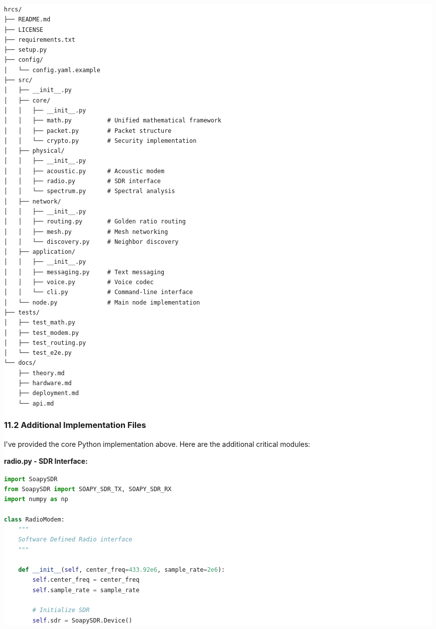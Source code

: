 ```
hrcs/
├── README.md
├── LICENSE
├── requirements.txt
├── setup.py
├── config/
│   └── config.yaml.example
├── src/
│   ├── __init__.py
│   ├── core/
│   │   ├── __init__.py
│   │   ├── math.py          # Unified mathematical framework
│   │   ├── packet.py        # Packet structure
│   │   └── crypto.py        # Security implementation
│   ├── physical/
│   │   ├── __init__.py
│   │   ├── acoustic.py      # Acoustic modem
│   │   ├── radio.py         # SDR interface
│   │   └── spectrum.py      # Spectral analysis
│   ├── network/
│   │   ├── __init__.py
│   │   ├── routing.py       # Golden ratio routing
│   │   ├── mesh.py          # Mesh networking
│   │   └── discovery.py     # Neighbor discovery
│   ├── application/
│   │   ├── __init__.py
│   │   ├── messaging.py     # Text messaging
│   │   ├── voice.py         # Voice codec
│   │   └── cli.py           # Command-line interface
│   └── node.py              # Main node implementation
├── tests/
│   ├── test_math.py
│   ├── test_modem.py
│   ├── test_routing.py
│   └── test_e2e.py
└── docs/
    ├── theory.md
    ├── hardware.md
    ├── deployment.md
    └── api.md
```

### 11.2 Additional Implementation Files

I've provided the core Python implementation above. Here are the additional critical modules:

**radio.py - SDR Interface:**

```python
import SoapySDR
from SoapySDR import SOAPY_SDR_TX, SOAPY_SDR_RX
import numpy as np

class RadioModem:
    """
    Software Defined Radio interface
    """
    
    def __init__(self, center_freq=433.92e6, sample_rate=2e6):
        self.center_freq = center_freq
        self.sample_rate = sample_rate
        
        # Initialize SDR
        self.sdr = SoapySDR.Device()
```